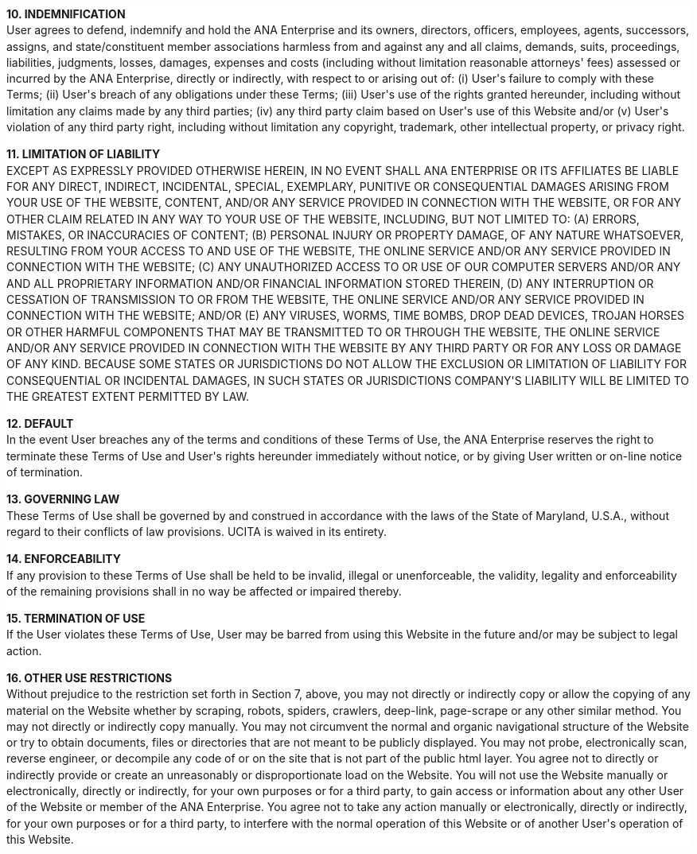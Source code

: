 **10\. INDEMNIFICATION**  
User agrees to defend, indemnify and hold the ANA Enterprise and its owners, directors, officers, employees, agents, successors, assigns, and state/constituent member associations harmless from and against any and all claims, demands, suits, proceedings, liabilities, judgments, losses, damages, expenses and costs (including without limitation reasonable attorneys' fees) assessed or incurred by the ANA Enterprise, directly or indirectly, with respect to or arising out of: (i) User's failure to comply with these Terms; (ii) User's breach of any obligations under these Terms; (iii) User's use of the rights granted hereunder, including without limitation any claims made by any third parties; (iv) any third party claim based on User's use of this Website and/or (v) User's violation of any third party right, including without limitation any copyright, trademark, other intellectual property, or privacy right.

**11\. LIMITATION OF LIABILITY**  
EXCEPT AS EXPRESSLY PROVIDED OTHERWISE HEREIN, IN NO EVENT SHALL ANA ENTERPRISE OR ITS AFFILIATES BE LIABLE FOR ANY DIRECT, INDIRECT, INCIDENTAL, SPECIAL, EXEMPLARY, PUNITIVE OR CONSEQUENTIAL DAMAGES ARISING FROM YOUR USE OF THE WEBSITE, CONTENT, AND/OR ANY SERVICE PROVIDED IN CONNECTION WITH THE WEBSITE, OR FOR ANY OTHER CLAIM RELATED IN ANY WAY TO YOUR USE OF THE WEBSITE, INCLUDING, BUT NOT LIMITED TO: (A) ERRORS, MISTAKES, OR INACCURACIES OF CONTENT; (B) PERSONAL INJURY OR PROPERTY DAMAGE, OF ANY NATURE WHATSOEVER, RESULTING FROM YOUR ACCESS TO AND USE OF THE WEBSITE, THE ONLINE SERVICE AND/OR ANY SERVICE PROVIDED IN CONNECTION WITH THE WEBSITE; (C) ANY UNAUTHORIZED ACCESS TO OR USE OF OUR COMPUTER SERVERS AND/OR ANY AND ALL PROPRIETARY INFORMATION AND/OR FINANCIAL INFORMATION STORED THEREIN, (D) ANY INTERRUPTION OR CESSATION OF TRANSMISSION TO OR FROM THE WEBSITE, THE ONLINE SERVICE AND/OR ANY SERVICE PROVIDED IN CONNECTION WITH THE WEBSITE; AND/OR (E) ANY VIRUSES, WORMS, TIME BOMBS, DROP DEAD DEVICES, TROJAN HORSES OR OTHER HARMFUL COMPONENTS THAT MAY BE TRANSMITTED TO OR THROUGH THE WEBSITE, THE ONLINE SERVICE AND/OR ANY SERVICE PROVIDED IN CONNECTION WITH THE WEBSITE BY ANY THIRD PARTY OR FOR ANY LOSS OR DAMAGE OF ANY KIND. BECAUSE SOME STATES OR JURISDICTIONS DO NOT ALLOW THE EXCLUSION OR LIMITATION OF LIABILITY FOR CONSEQUENTIAL OR INCIDENTAL DAMAGES, IN SUCH STATES OR JURISDICTIONS COMPANY'S LIABILITY WILL BE LIMITED TO THE GREATEST EXTENT PERMITTED BY LAW.

**12\. DEFAULT**  
In the event User breaches any of the terms and conditions of these Terms of Use, the ANA Enterprise reserves the right to terminate these Terms of Use and User's rights hereunder immediately without notice, or by giving User written or on-line notice of termination.

**13\. GOVERNING LAW**  
These Terms of Use shall be governed by and construed in accordance with the laws of the State of Maryland, U.S.A., without regard to their conflicts of law provisions. UCITA is waived in its entirety.

**14\. ENFORCEABILITY**  
If any provision to these Terms of Use shall be held to be invalid, illegal or unenforceable, the validity, legality and enforceability of the remaining provisions shall in no way be affected or impaired thereby.

**15\. TERMINATION OF USE**  
If the User violates these Terms of Use, User may be barred from using this Website in the future and/or may be subject to legal action.

**16\. OTHER USE RESTRICTIONS**  
Without prejudice to the restriction set forth in Section 7, above, you may not directly or indirectly copy or allow the copying of any material on the Website whether by scraping, robots, spiders, crawlers, deep-link, page-scrape or any other similar method. You may not directly or indirectly copy manually. You may not circumvent the normal and organic navigational structure of the Website or try to obtain documents, files or directories that are not meant to be publicly displayed. You may not probe, electronically scan, reverse engineer, or decompile any code of or on the site that is not part of the public html layer. You agree not to directly or indirectly provide or create an unreasonably or disproportionate load on the Website. You will not use the Website manually or electronically, directly or indirectly, for your own purposes or for a third party, to gain access or information about any other User of the Website or member of the ANA Enterprise. You agree not to take any action manually or electronically, directly or indirectly, for your own purposes or for a third party, to interfere with the normal operation of this Website or of another User's operation of this Website.

